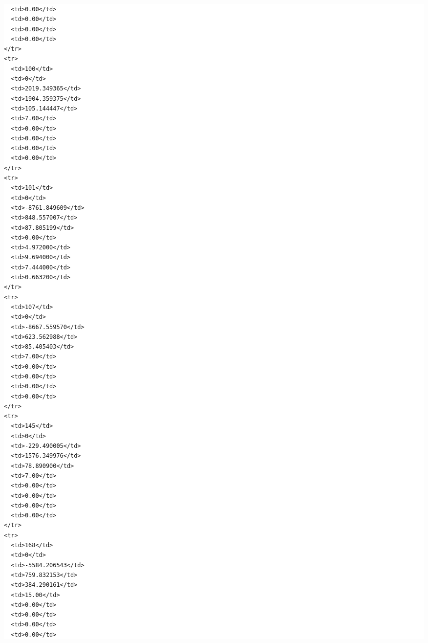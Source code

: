       <td>0.00</td>
      <td>0.00</td>
      <td>0.00</td>
      <td>0.00</td>
    </tr>
    <tr>
      <td>100</td>
      <td>0</td>
      <td>2019.349365</td>
      <td>1904.359375</td>
      <td>105.144447</td>
      <td>7.00</td>
      <td>0.00</td>
      <td>0.00</td>
      <td>0.00</td>
      <td>0.00</td>
    </tr>
    <tr>
      <td>101</td>
      <td>0</td>
      <td>-8761.849609</td>
      <td>848.557007</td>
      <td>87.805199</td>
      <td>0.00</td>
      <td>4.972000</td>
      <td>9.694000</td>
      <td>7.444000</td>
      <td>0.663200</td>
    </tr>
    <tr>
      <td>107</td>
      <td>0</td>
      <td>-8667.559570</td>
      <td>623.562988</td>
      <td>85.405403</td>
      <td>7.00</td>
      <td>0.00</td>
      <td>0.00</td>
      <td>0.00</td>
      <td>0.00</td>
    </tr>
    <tr>
      <td>145</td>
      <td>0</td>
      <td>-229.490005</td>
      <td>1576.349976</td>
      <td>78.890900</td>
      <td>7.00</td>
      <td>0.00</td>
      <td>0.00</td>
      <td>0.00</td>
      <td>0.00</td>
    </tr>
    <tr>
      <td>168</td>
      <td>0</td>
      <td>-5584.206543</td>
      <td>759.832153</td>
      <td>384.290161</td>
      <td>15.00</td>
      <td>0.00</td>
      <td>0.00</td>
      <td>0.00</td>
      <td>0.00</td>